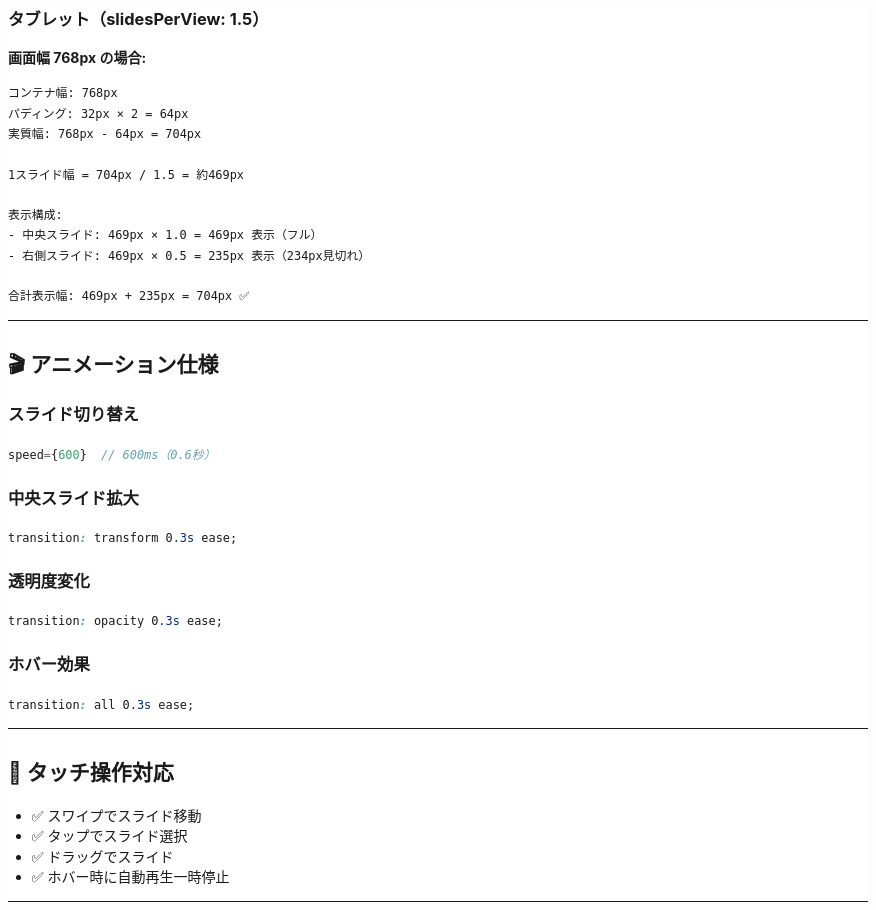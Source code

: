 ### タブレット（slidesPerView: 1.5）

**画面幅 768px の場合:**
```
コンテナ幅: 768px
パディング: 32px × 2 = 64px
実質幅: 768px - 64px = 704px

1スライド幅 = 704px / 1.5 = 約469px

表示構成:
- 中央スライド: 469px × 1.0 = 469px 表示（フル）
- 右側スライド: 469px × 0.5 = 235px 表示（234px見切れ）

合計表示幅: 469px + 235px = 704px ✅
```

---

## 🎬 アニメーション仕様

### スライド切り替え
```jsx
speed={600}  // 600ms（0.6秒）
```

### 中央スライド拡大
```css
transition: transform 0.3s ease;
```

### 透明度変化
```css
transition: opacity 0.3s ease;
```

### ホバー効果
```css
transition: all 0.3s ease;
```

---

## 📱 タッチ操作対応

- ✅ スワイプでスライド移動
- ✅ タップでスライド選択
- ✅ ドラッグでスライド
- ✅ ホバー時に自動再生一時停止

---

